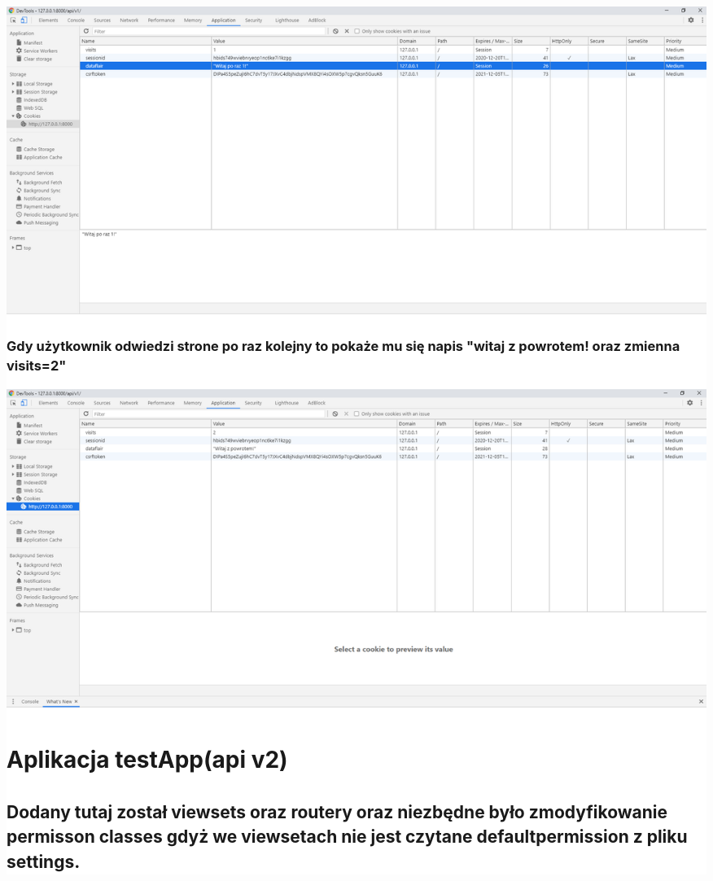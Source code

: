 ![](https://github.com/Reszke97/aplikacje-internetowe-Reszke-185ic/blob/master/lab6/zrzuty/13.PNG)

### Gdy użytkownik odwiedzi strone po raz kolejny to pokaże mu się napis "witaj z powrotem! oraz zmienna visits=2"
![](https://github.com/Reszke97/aplikacje-internetowe-Reszke-185ic/blob/master/lab6/zrzuty/14.PNG)

# Aplikacja testApp(api v2)

## Dodany tutaj został **viewsets** oraz **routery** oraz niezbędne było zmodyfikowanie permisson classes gdyż we viewsetach nie jest czytane **defaultpermission z pliku settings**.
